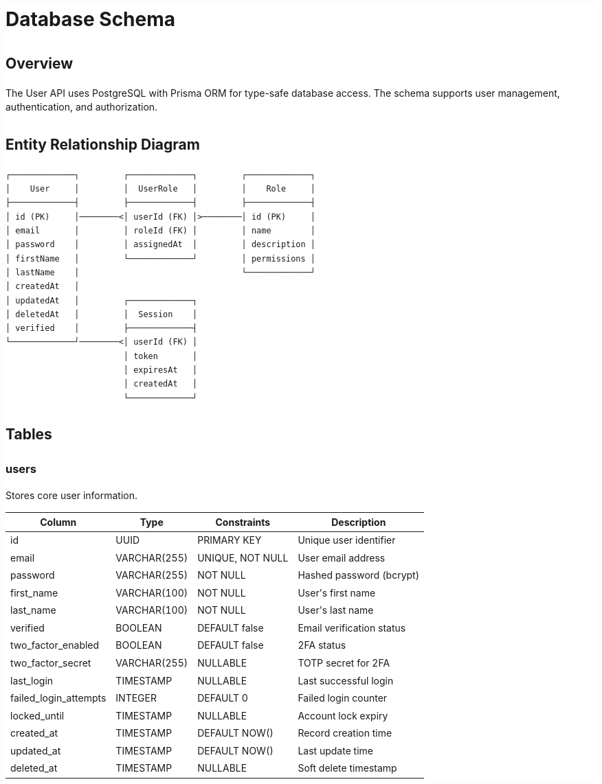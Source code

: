 # Database Schema

## Overview

The User API uses PostgreSQL with Prisma ORM for type-safe database access. The schema supports user management, authentication, and authorization.

## Entity Relationship Diagram

```
┌─────────────┐         ┌─────────────┐         ┌─────────────┐
│    User     │         │  UserRole   │         │    Role     │
├─────────────┤         ├─────────────┤         ├─────────────┤
│ id (PK)     │────────<│ userId (FK) │>────────│ id (PK)     │
│ email       │         │ roleId (FK) │         │ name        │
│ password    │         │ assignedAt  │         │ description │
│ firstName   │         └─────────────┘         │ permissions │
│ lastName    │                                 └─────────────┘
│ createdAt   │         
│ updatedAt   │         ┌─────────────┐
│ deletedAt   │         │  Session    │
│ verified    │         ├─────────────┤
└─────────────┘────────<│ userId (FK) │
                        │ token       │
                        │ expiresAt   │
                        │ createdAt   │
                        └─────────────┘
```

## Tables

### users

Stores core user information.

| Column | Type | Constraints | Description |
|--------|------|-------------|-------------|
| id | UUID | PRIMARY KEY | Unique user identifier |
| email | VARCHAR(255) | UNIQUE, NOT NULL | User email address |
| password | VARCHAR(255) | NOT NULL | Hashed password (bcrypt) |
| first_name | VARCHAR(100) | NOT NULL | User's first name |
| last_name | VARCHAR(100) | NOT NULL | User's last name |
| verified | BOOLEAN | DEFAULT false | Email verification status |
| two_factor_enabled | BOOLEAN | DEFAULT false | 2FA status |
| two_factor_secret | VARCHAR(255) | NULLABLE | TOTP secret for 2FA |
| last_login | TIMESTAMP | NULLABLE | Last successful login |
| failed_login_attempts | INTEGER | DEFAULT 0 | Failed login counter |
| locked_until | TIMESTAMP | NULLABLE | Account lock expiry |
| created_at | TIMESTAMP | DEFAULT NOW() | Record creation time |
| updated_at | TIMESTAMP | DEFAULT NOW() | Last update time |
| deleted_at | TIMESTAMP | NULLABLE | Soft delete timestamp |
